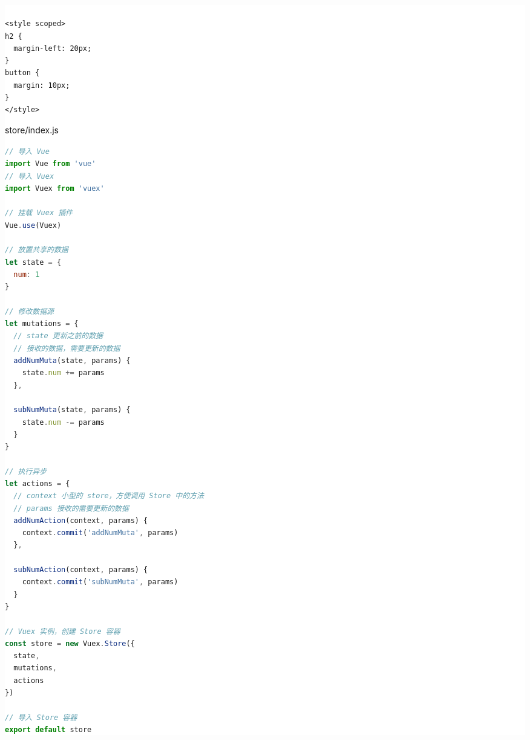 ```vue

<style scoped>
h2 {
  margin-left: 20px;
}
button {
  margin: 10px;
}
</style>

```



store/index.js

```js
// 导入 Vue
import Vue from 'vue'
// 导入 Vuex
import Vuex from 'vuex'

// 挂载 Vuex 插件
Vue.use(Vuex)

// 放置共享的数据
let state = {
  num: 1
}

// 修改数据源
let mutations = {
  // state 更新之前的数据
  // 接收的数据，需要更新的数据
  addNumMuta(state, params) {
    state.num += params
  },

  subNumMuta(state, params) {
    state.num -= params
  }
}

// 执行异步
let actions = {
  // context 小型的 store，方便调用 Store 中的方法
  // params 接收的需要更新的数据
  addNumAction(context, params) {
    context.commit('addNumMuta', params)
  },

  subNumAction(context, params) {
    context.commit('subNumMuta', params)
  }
}

// Vuex 实例，创建 Store 容器
const store = new Vuex.Store({
  state,
  mutations,
  actions
})

// 导入 Store 容器
export default store
```